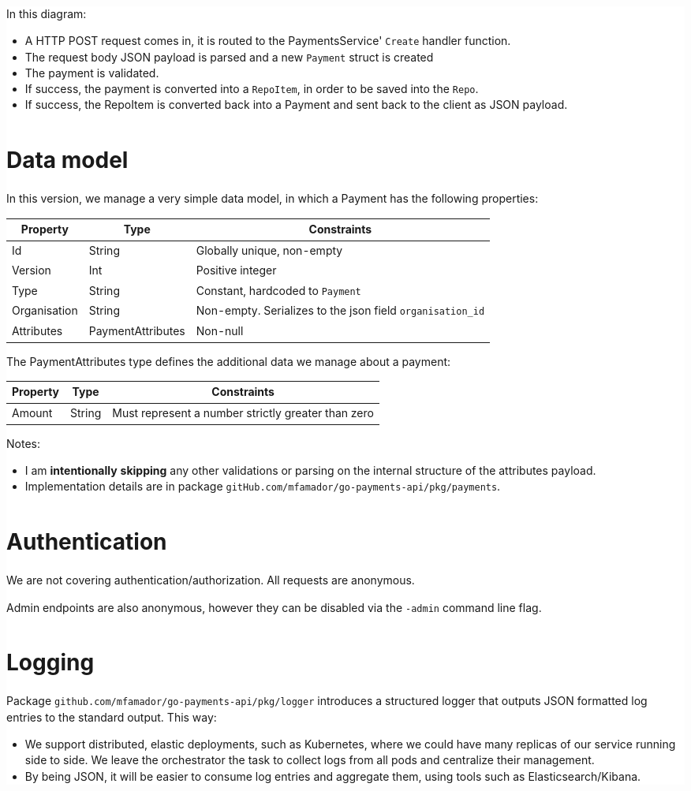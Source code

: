 In this diagram:

- A HTTP POST request comes in, it is routed to the PaymentsService' ```Create``` handler function.  
- The request body JSON payload is parsed and a new `Payment` struct is created
- The payment is validated.
- If success, the payment is converted into a `RepoItem`, in order to be saved into the `Repo`. 
- If success, the RepoItem is converted back into a Payment and sent back to the client as JSON payload.

# Data model

In this version, we manage a very simple data model, in which a Payment has the following properties:

| Property     | Type              | Constraints                                                  |
| ------------ | ----------------- | ------------------------------------------------------------ |
| Id           | String            | Globally unique, non-empty                                   |
| Version      | Int               | Positive integer                                             |
| Type         | String            | Constant, hardcoded to ```Payment```                         |
| Organisation | String            | Non-empty. Serializes to the json field ```organisation_id``` |
| Attributes   | PaymentAttributes | Non-null                                                     |

The PaymentAttributes type defines the additional data we manage about a payment:

| Property | Type   | Constraints                                        |
| -------- | ------ | -------------------------------------------------- |
| Amount   | String | Must represent a number strictly greater than zero |

Notes:

- I am **intentionally** **skipping** any other validations or parsing on the internal structure of the attributes payload. 
- Implementation details are in package ```gitHub.com/mfamador/go-payments-api/pkg/payments```.

# Authentication

We are not covering authentication/authorization. All requests are anonymous. 

Admin endpoints are also anonymous, however they can be disabled via the ```-admin``` command line flag.

# Logging

Package ```github.com/mfamador/go-payments-api/pkg/logger``` introduces a structured logger that outputs JSON formatted log entries to the standard output. This way:

- We support distributed, elastic deployments, such as Kubernetes, where we could have many replicas of our service running side to side. We leave the orchestrator the task to collect logs from all pods and centralize their management.
- By being JSON, it will be easier to consume log entries and aggregate them, using tools such as Elasticsearch/Kibana.

